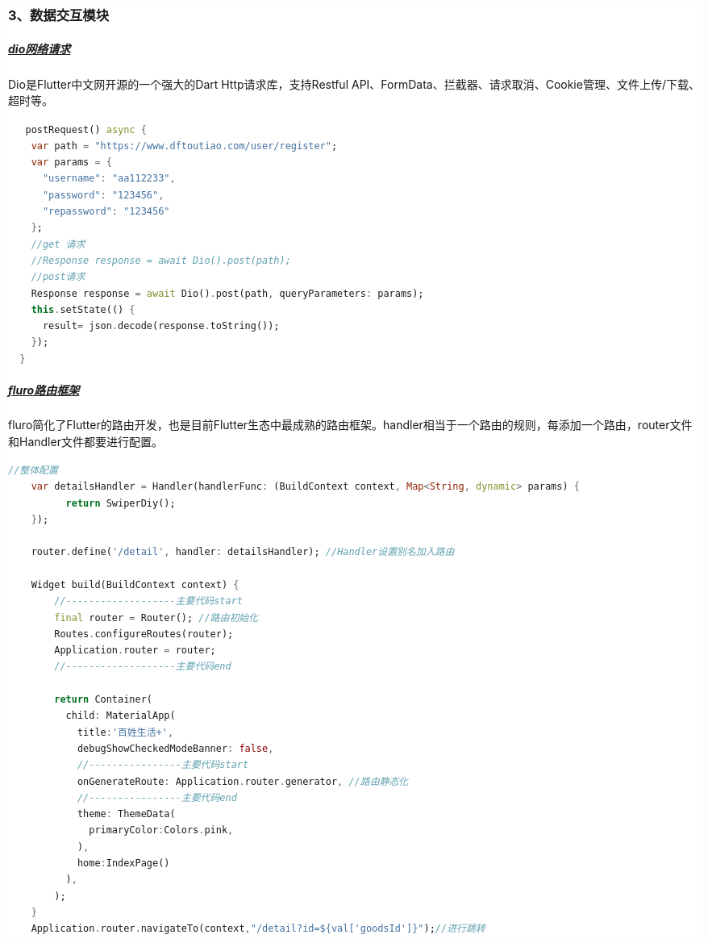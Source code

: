 
### 3、数据交互模块
##### [dio网络请求](https://github.com/flutterchina/dio)
Dio是Flutter中文网开源的一个强大的Dart Http请求库，支持Restful API、FormData、拦截器、请求取消、Cookie管理、文件上传/下载、超时等。

```dart
   postRequest() async {
    var path = "https://www.dftoutiao.com/user/register";
    var params = {
      "username": "aa112233",
      "password": "123456",
      "repassword": "123456"
    };
    //get 请求
    //Response response = await Dio().post(path);
    //post请求
    Response response = await Dio().post(path, queryParameters: params);
    this.setState(() {
      result= json.decode(response.toString());
    });
  }
```
##### [fluro路由框架](https://github.com/theyakka/fluro)
fluro简化了Flutter的路由开发，也是目前Flutter生态中最成熟的路由框架。handler相当于一个路由的规则，每添加一个路由，router文件和Handler文件都要进行配置。
```dart
//整体配置
    var detailsHandler = Handler(handlerFunc: (BuildContext context, Map<String, dynamic> params) {
          return SwiperDiy();
    });
    
    router.define('/detail', handler: detailsHandler); //Handler设置别名加入路由
    
    Widget build(BuildContext context) {
        //-------------------主要代码start
        final router = Router(); //路由初始化
        Routes.configureRoutes(router);
        Application.router = router;
        //-------------------主要代码end

        return Container(
          child: MaterialApp(
            title:'百姓生活+',
            debugShowCheckedModeBanner: false,
            //----------------主要代码start
            onGenerateRoute: Application.router.generator, //路由静态化
            //----------------主要代码end
            theme: ThemeData(
              primaryColor:Colors.pink,
            ),
            home:IndexPage()
          ),
        );
    }
    Application.router.navigateTo(context,"/detail?id=${val['goodsId']}");//进行跳转
```
